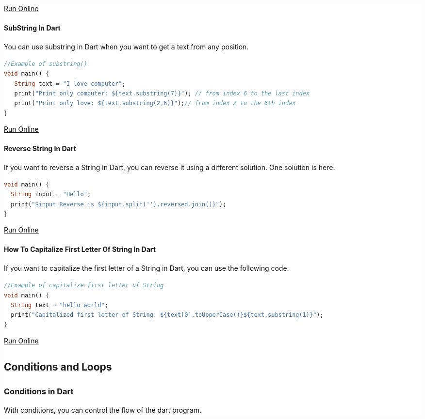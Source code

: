
[Run Online](https://dartpad.dev/?id=85c061d07c69063fb819da5042ae9f03)

#### **SubString In Dart**

You can use substring in Dart when you want to get a text from any position.

```dart
//Example of substring()
void main() { 
   String text = "I love computer"; 
   print("Print only computer: ${text.substring(7)}"); // from index 6 to the last index 
   print("Print only love: ${text.substring(2,6)}");// from index 2 to the 6th index 
} 

```


[Run Online](https://dartpad.dev/?id=e9b00023c94645700208883bf320aa39)

#### **Reverse String In Dart**

If you want to reverse a String in Dart, you can reverse it using a different solution. One solution is here.

```dart
void main() { 
  String input = "Hello"; 
  print("$input Reverse is ${input.split('').reversed.join()}"); 
} 

```


[Run Online](https://dartpad.dev/?id=bdc13769cc0522c03ae999a6db4330a3)

#### **How To Capitalize First Letter Of String In Dart**

If you want to capitalize the first letter of a String in Dart, you can use the following code.

```dart
//Example of capitalize first letter of String
void main() { 
  String text = "hello world"; 
  print("Capitalized first letter of String: ${text[0].toUpperCase()}${text.substring(1)}"); 
} 

```


[Run Online](https://dartpad.dev/?id=f0f335372ad3bad70a651a5e8967500b)


## Conditions and Loops

### Conditions in Dart 

With conditions, you can control the flow of the dart program. 
